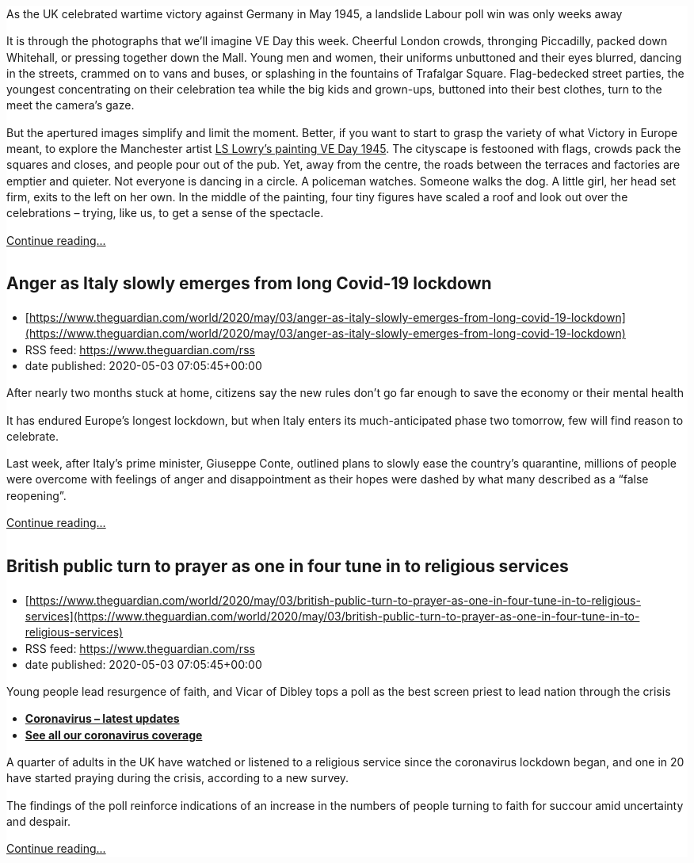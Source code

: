 <p>As the UK celebrated wartime victory against Germany in May 1945, a landslide Labour poll win was only weeks away</p><p>It is through the photographs that we’ll imagine VE Day this week. Cheerful London crowds, thronging Piccadilly, packed down Whitehall, or pressing together down the Mall. Young men and women, their uniforms unbuttoned and their eyes blurred, dancing in the streets, crammed on to vans and buses, or splashing in the fountains of Trafalgar Square. Flag-bedecked street parties, the youngest concentrating on their celebration tea while the big kids and grown-ups, buttoned into their best clothes, turn to the meet the camera’s gaze.</p><p>But the apertured images simplify and limit the moment. Better, if you want to start to grasp the variety of what Victory in Europe meant, to explore the Manchester artist <a href="https://www.theguardian.com/artanddesign/2013/jun/24/ls-lowry-tate-britain">LS Lowry’s painting VE Day 1945</a>. The cityscape is festooned with flags, crowds pack the squares and closes, and people pour out of the pub. Yet, away from the centre, the roads between the terraces and factories are emptier and quieter. Not everyone is dancing in a circle. A policeman watches. Someone walks the dog. A little girl, her head set firm, exits to the left on her own. In the middle of the painting, four tiny figures have scaled a roof and look out over the celebrations – trying, like us, to get a sense of the spectacle.</p> <a href="https://www.theguardian.com/world/2020/may/03/exhausted-relieved-yearning-for-change-britain-on-ve-day">Continue reading...</a>

## Anger as Italy slowly emerges from long Covid-19 lockdown
 - [https://www.theguardian.com/world/2020/may/03/anger-as-italy-slowly-emerges-from-long-covid-19-lockdown](https://www.theguardian.com/world/2020/may/03/anger-as-italy-slowly-emerges-from-long-covid-19-lockdown)
 - RSS feed: https://www.theguardian.com/rss
 - date published: 2020-05-03 07:05:45+00:00

<p>After nearly two months stuck at home, citizens say the new rules don’t go far enough to save the economy or their mental health</p><p>It has endured Europe’s longest lockdown, but when Italy enters its much-anticipated phase two tomorrow, few will find reason to celebrate.</p><p>Last week, after Italy’s prime minister, Giuseppe Conte, outlined plans to slowly ease the country’s quarantine, millions of people were overcome with feelings of anger and disappointment as their hopes were dashed by what many described as a “false reopening”.</p> <a href="https://www.theguardian.com/world/2020/may/03/anger-as-italy-slowly-emerges-from-long-covid-19-lockdown">Continue reading...</a>

## British public turn to prayer as one in four tune in to religious services
 - [https://www.theguardian.com/world/2020/may/03/british-public-turn-to-prayer-as-one-in-four-tune-in-to-religious-services](https://www.theguardian.com/world/2020/may/03/british-public-turn-to-prayer-as-one-in-four-tune-in-to-religious-services)
 - RSS feed: https://www.theguardian.com/rss
 - date published: 2020-05-03 07:05:45+00:00

<p>Young people lead resurgence of faith, and Vicar of Dibley tops a poll as the best screen priest to lead nation through the crisis </p><ul><li><strong><a href="https://www.theguardian.com/world/series/coronavirus-live/latest">Coronavirus – latest updates</a></strong></li><li><strong><a href="https://www.theguardian.com/world/coronavirus-outbreak">See all our coronavirus coverage</a></strong></li></ul><p>A quarter of adults in the UK have watched or listened to a religious service since the coronavirus lockdown began, and one in 20 have started praying during the crisis, according to a new survey.</p><p>The findings of the poll reinforce indications of an increase in the numbers of people turning to faith for succour amid uncertainty and despair.</p> <a href="https://www.theguardian.com/world/2020/may/03/british-public-turn-to-prayer-as-one-in-four-tune-in-to-religious-services">Continue reading...</a>
